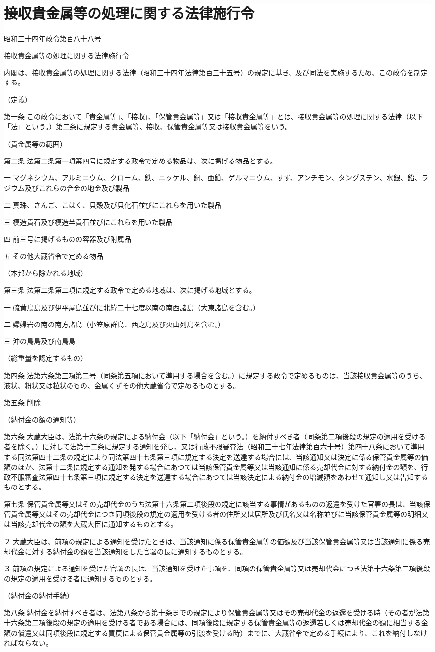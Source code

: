 # 接収貴金属等の処理に関する法律施行令

昭和三十四年政令第百八十八号

接収貴金属等の処理に関する法律施行令

内閣は、接収貴金属等の処理に関する法律（昭和三十四年法律第百三十五号）の規定に基き、及び同法を実施するため、この政令を制定する。

（定義）

第一条 この政令において「貴金属等」、「接収」、「保管貴金属等」又は「接収貴金属等」とは、接収貴金属等の処理に関する法律（以下「法」という。）第二条に規定する貴金属等、接収、保管貴金属等又は接収貴金属等をいう。

（貴金属等の範囲）

第二条 法第二条第一項第四号に規定する政令で定める物品は、次に掲げる物品とする。

一 マグネシウム、アルミニウム、クローム、鉄、ニッケル、銅、亜鉛、ゲルマニウム、すず、アンチモン、タングステン、水銀、鉛、ラジウム及びこれらの合金の地金及び製品

二 真珠、さんご、こはく、貝殻及び貝化石並びにこれらを用いた製品

三 模造貴石及び模造半貴石並びにこれらを用いた製品

四 前三号に掲げるものの容器及び附属品

五 その他大蔵省令で定める物品

（本邦から除かれる地域）

第三条 法第二条第二項に規定する政令で定める地域は、次に掲げる地域とする。

一 硫黄鳥島及び伊平屋島並びに北緯二十七度以南の南西諸島（大東諸島を含む。）

二 孀婦岩の南の南方諸島（小笠原群島、西之島及び火山列島を含む。）

三 沖の鳥島及び南鳥島

（総重量を認定するもの）

第四条 法第六条第三項第二号（同条第五項において準用する場合を含む。）に規定する政令で定めるものは、当該接収貴金属等のうち、液状、粉状又は粒状のもの、金属くずその他大蔵省令で定めるものとする。

第五条 削除

（納付金の額の通知等）

第六条 大蔵大臣は、法第十六条の規定による納付金（以下「納付金」という。）を納付すべき者（同条第二項後段の規定の適用を受ける者を除く。）に対して法第十二条に規定する通知を発し、又は行政不服審査法（昭和三十七年法律第百六十号）第四十八条において準用する同法第四十二条の規定により同法第四十七条第三項に規定する決定を送達する場合には、当該通知又は決定に係る保管貴金属等の価額のほか、法第十二条に規定する通知を発する場合にあつては当該保管貴金属等又は当該通知に係る売却代金に対する納付金の額を、行政不服審査法第四十七条第三項に規定する決定を送達する場合にあつては当該決定による納付金の増減額をあわせて通知し又は告知するものとする。

第七条 保管貴金属等又はその売却代金のうち法第十六条第二項後段の規定に該当する事情があるものの返還を受けた官署の長は、当該保管貴金属等又はその売却代金につき同項後段の規定の適用を受ける者の住所又は居所及び氏名又は名称並びに当該保管貴金属等の明細又は当該売却代金の額を大蔵大臣に通知するものとする。

２ 大蔵大臣は、前項の規定による通知を受けたときは、当該通知に係る保管貴金属等の価額及び当該保管貴金属等又は当該通知に係る売却代金に対する納付金の額を当該通知をした官署の長に通知するものとする。

３ 前項の規定による通知を受けた官署の長は、当該通知を受けた事項を、同項の保管貴金属等又は売却代金につき法第十六条第二項後段の規定の適用を受ける者に通知するものとする。

（納付金の納付手続）

第八条 納付金を納付すべき者は、法第八条から第十条までの規定により保管貴金属等又はその売却代金の返還を受ける時（その者が法第十六条第二項後段の規定の適用を受ける者である場合には、同項後段に規定する保管貴金属等の返還若しくは売却代金の額に相当する金額の償還又は同項後段に規定する買戻による保管貴金属等の引渡を受ける時）までに、大蔵省令で定める手続により、これを納付しなければならない。
